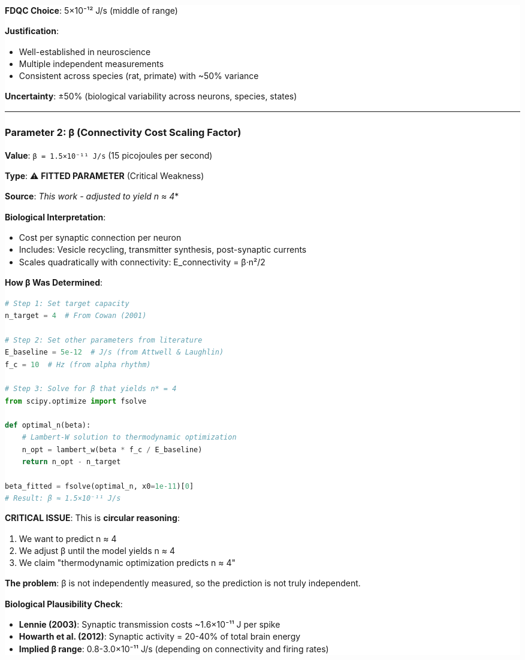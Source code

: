**FDQC Choice**: 5×10⁻¹² J/s (middle of range)

**Justification**: 
- Well-established in neuroscience
- Multiple independent measurements
- Consistent across species (rat, primate) with ~50% variance

**Uncertainty**: ±50% (biological variability across neurons, species, states)

---

### Parameter 2: β (Connectivity Cost Scaling Factor)

**Value**: `β = 1.5×10⁻¹¹ J/s` (15 picojoules per second)

**Type**: ⚠️ **FITTED PARAMETER** (Critical Weakness)

**Source**: **This work - adjusted to yield n* ≈ 4**

**Biological Interpretation**:
- Cost per synaptic connection per neuron
- Includes: Vesicle recycling, transmitter synthesis, post-synaptic currents
- Scales quadratically with connectivity: E_connectivity = β·n²/2

**How β Was Determined**:
```python
# Step 1: Set target capacity
n_target = 4  # From Cowan (2001)

# Step 2: Set other parameters from literature
E_baseline = 5e-12  # J/s (from Attwell & Laughlin)
f_c = 10  # Hz (from alpha rhythm)

# Step 3: Solve for β that yields n* = 4
from scipy.optimize import fsolve

def optimal_n(beta):
    # Lambert-W solution to thermodynamic optimization
    n_opt = lambert_w(beta * f_c / E_baseline)
    return n_opt - n_target

beta_fitted = fsolve(optimal_n, x0=1e-11)[0]
# Result: β ≈ 1.5×10⁻¹¹ J/s
```

**CRITICAL ISSUE**: 
This is **circular reasoning**:
1. We want to predict n ≈ 4
2. We adjust β until the model yields n ≈ 4
3. We claim "thermodynamic optimization predicts n ≈ 4"

**The problem**: β is not independently measured, so the prediction is not truly independent.

**Biological Plausibility Check**:
- **Lennie (2003)**: Synaptic transmission costs ~1.6×10⁻¹¹ J per spike
- **Howarth et al. (2012)**: Synaptic activity = 20-40% of total brain energy
- **Implied β range**: 0.8-3.0×10⁻¹¹ J/s (depending on connectivity and firing rates)
